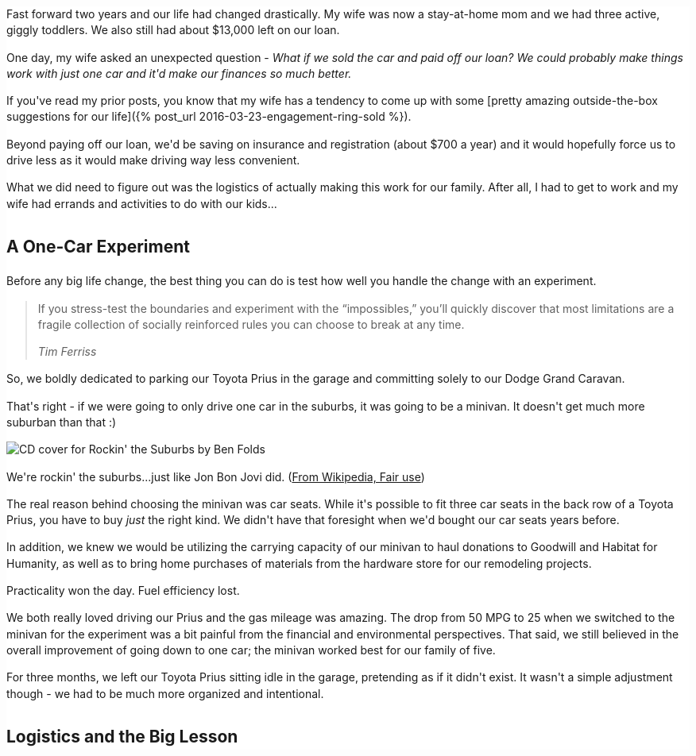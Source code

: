 Fast forward two years and our life had changed drastically. My wife was now a stay-at-home mom and we had three active, giggly toddlers. We also still had about $13,000 left on our loan.

One day, my wife asked an unexpected question - _What if we sold the car and paid off our loan? We could probably make things work with just one car and it'd make our finances so much better._

If you've read my prior posts, you know that my wife has a tendency to come up with some [pretty amazing outside-the-box suggestions for our life]({% post_url 2016-03-23-engagement-ring-sold %}).

Beyond paying off our loan, we'd be saving on insurance and registration (about $700 a year) and it would hopefully force us to drive less as it would make driving way less convenient.

What we did need to figure out was the logistics of actually making this work for our family. After all, I had to get to work and my wife had errands and activities to do with our kids...

## A One-Car Experiment

Before any big life change, the best thing you can do is test how well you handle the change with an experiment.

> If you stress-test the boundaries and experiment with the “impossibles,” you’ll quickly discover that most limitations are a fragile collection of socially reinforced rules you can choose to break at any time.
>
> <cite>Tim Ferriss</cite>

So, we boldly dedicated to parking our Toyota Prius in the garage and committing solely to our Dodge Grand Caravan.

That's right - if we were going to only drive one car in the suburbs, it was going to be a minivan. It doesn't get much more suburban than that :)

![CD cover for Rockin' the Suburbs by Ben Folds]({{site.url}}/img/posts/2017-01-16-one-car-suburbs/rocking-the-suburbs.jpg)

<div class="image-caption">We're rockin' the suburbs...just like Jon Bon Jovi did. (<a href="https://en.wikipedia.org/w/index.php?curid=197599" target="_blank">From Wikipedia, Fair use</a>)</div>

The real reason behind choosing the minivan was car seats. While it's possible to fit three car seats in the back row of a Toyota Prius, you have to buy _just_ the right kind. We didn't have that foresight when we'd bought our car seats years before.

In addition, we knew we would be utilizing the carrying capacity of our minivan to haul donations to Goodwill and Habitat for Humanity, as well as to bring home purchases of materials from the hardware store for our remodeling projects.

Practicality won the day. Fuel efficiency lost.

We both really loved driving our Prius and the gas mileage was amazing. The drop from 50 MPG to 25 when we switched to the minivan for the experiment was a bit painful from the financial and environmental perspectives. That said, we still believed in the overall improvement of going down to one car; the minivan worked best for our family of five.

For three months, we left our Toyota Prius sitting idle in the garage, pretending as if it didn't exist. It wasn't a simple adjustment though - we had to be much more organized and intentional.

## Logistics and the Big Lesson
